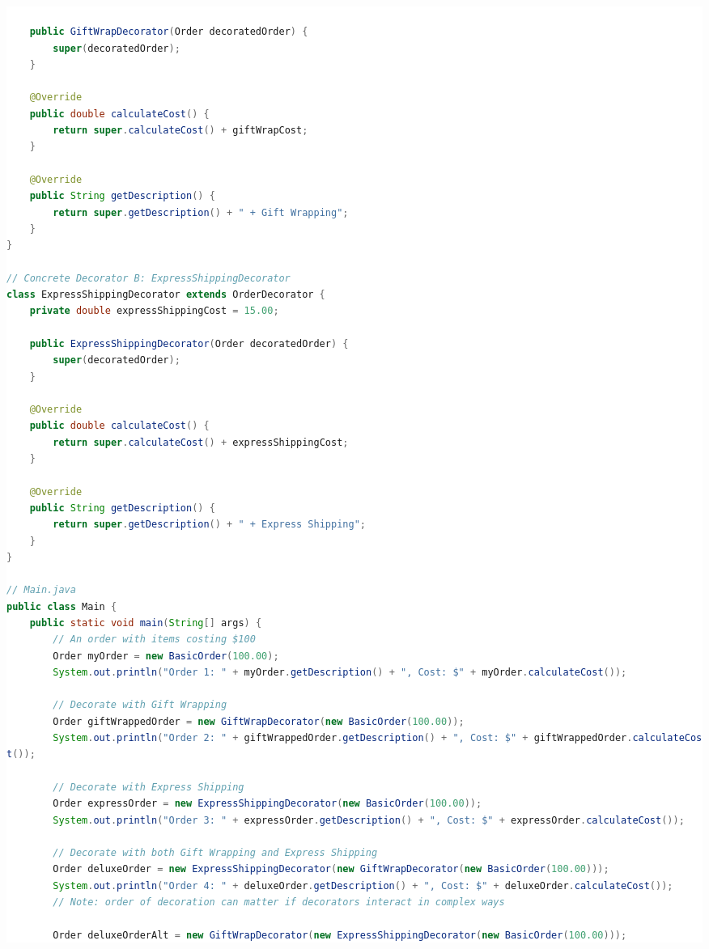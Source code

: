 ```java

    public GiftWrapDecorator(Order decoratedOrder) {
        super(decoratedOrder);
    }

    @Override
    public double calculateCost() {
        return super.calculateCost() + giftWrapCost;
    }

    @Override
    public String getDescription() {
        return super.getDescription() + " + Gift Wrapping";
    }
}

// Concrete Decorator B: ExpressShippingDecorator
class ExpressShippingDecorator extends OrderDecorator {
    private double expressShippingCost = 15.00;

    public ExpressShippingDecorator(Order decoratedOrder) {
        super(decoratedOrder);
    }

    @Override
    public double calculateCost() {
        return super.calculateCost() + expressShippingCost;
    }

    @Override
    public String getDescription() {
        return super.getDescription() + " + Express Shipping";
    }
}

// Main.java
public class Main {
    public static void main(String[] args) {
        // An order with items costing $100
        Order myOrder = new BasicOrder(100.00);
        System.out.println("Order 1: " + myOrder.getDescription() + ", Cost: $" + myOrder.calculateCost());

        // Decorate with Gift Wrapping
        Order giftWrappedOrder = new GiftWrapDecorator(new BasicOrder(100.00));
        System.out.println("Order 2: " + giftWrappedOrder.getDescription() + ", Cost: $" + giftWrappedOrder.calculateCost());

        // Decorate with Express Shipping
        Order expressOrder = new ExpressShippingDecorator(new BasicOrder(100.00));
        System.out.println("Order 3: " + expressOrder.getDescription() + ", Cost: $" + expressOrder.calculateCost());
        
        // Decorate with both Gift Wrapping and Express Shipping
        Order deluxeOrder = new ExpressShippingDecorator(new GiftWrapDecorator(new BasicOrder(100.00)));
        System.out.println("Order 4: " + deluxeOrder.getDescription() + ", Cost: $" + deluxeOrder.calculateCost());
        // Note: order of decoration can matter if decorators interact in complex ways
        
        Order deluxeOrderAlt = new GiftWrapDecorator(new ExpressShippingDecorator(new BasicOrder(100.00)));
```